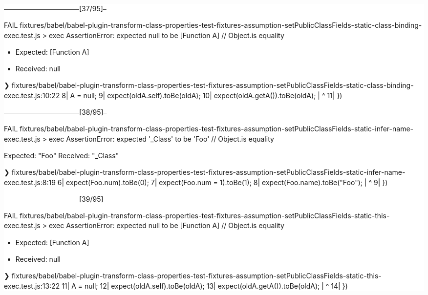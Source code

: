⎯⎯⎯⎯⎯⎯⎯⎯⎯⎯⎯⎯⎯⎯⎯⎯⎯⎯⎯⎯⎯⎯[37/95]⎯

 FAIL  fixtures/babel/babel-plugin-transform-class-properties-test-fixtures-assumption-setPublicClassFields-static-class-binding-exec.test.js > exec
AssertionError: expected null to be [Function A] // Object.is equality

- Expected: 
[Function A]

+ Received: 
null

 ❯ fixtures/babel/babel-plugin-transform-class-properties-test-fixtures-assumption-setPublicClassFields-static-class-binding-exec.test.js:10:22
      8|  A = null;
      9|  expect(oldA.self).toBe(oldA);
     10|  expect(oldA.getA()).toBe(oldA);
       |                      ^
     11| })

⎯⎯⎯⎯⎯⎯⎯⎯⎯⎯⎯⎯⎯⎯⎯⎯⎯⎯⎯⎯⎯⎯[38/95]⎯

 FAIL  fixtures/babel/babel-plugin-transform-class-properties-test-fixtures-assumption-setPublicClassFields-static-infer-name-exec.test.js > exec
AssertionError: expected '_Class' to be 'Foo' // Object.is equality

Expected: "Foo"
Received: "_Class"

 ❯ fixtures/babel/babel-plugin-transform-class-properties-test-fixtures-assumption-setPublicClassFields-static-infer-name-exec.test.js:8:19
      6|  expect(Foo.num).toBe(0);
      7|  expect(Foo.num = 1).toBe(1);
      8|  expect(Foo.name).toBe("Foo");
       |                   ^
      9| })

⎯⎯⎯⎯⎯⎯⎯⎯⎯⎯⎯⎯⎯⎯⎯⎯⎯⎯⎯⎯⎯⎯[39/95]⎯

 FAIL  fixtures/babel/babel-plugin-transform-class-properties-test-fixtures-assumption-setPublicClassFields-static-this-exec.test.js > exec
AssertionError: expected null to be [Function A] // Object.is equality

- Expected: 
[Function A]

+ Received: 
null

 ❯ fixtures/babel/babel-plugin-transform-class-properties-test-fixtures-assumption-setPublicClassFields-static-this-exec.test.js:13:22
     11|  A = null;
     12|  expect(oldA.self).toBe(oldA);
     13|  expect(oldA.getA()).toBe(oldA);
       |                      ^
     14| })
